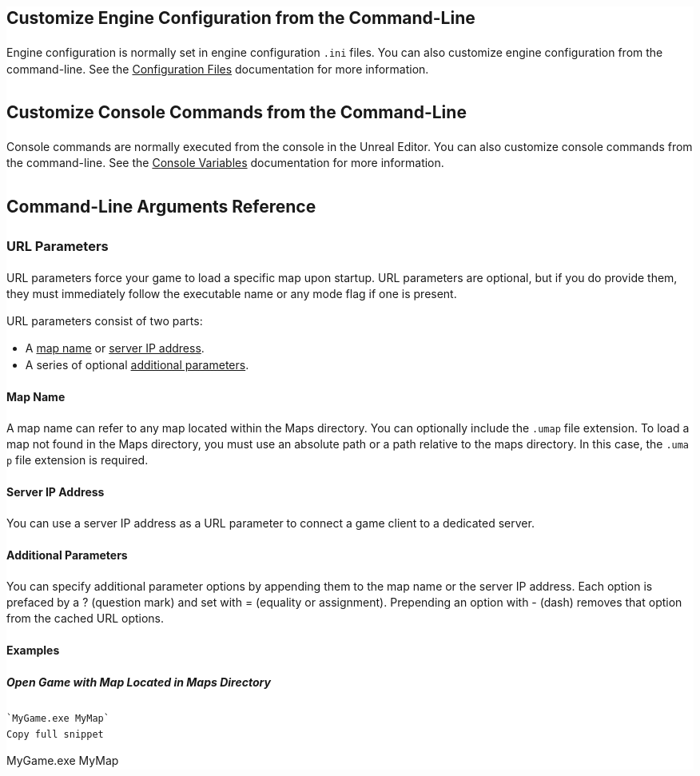 ## Customize Engine Configuration from the Command-Line

Engine configuration is normally set in engine configuration `.ini` files. You can also customize engine configuration from the command-line. See the [Configuration Files](/documentation/en-us/unreal-engine/configuration-files-in-unreal-engine#overrideconfigurationfromthecommand-line) documentation for more information.

## Customize Console Commands from the Command-Line

Console commands are normally executed from the console in the Unreal Editor. You can also customize console commands from the command-line. See the [Console Variables](/documentation/en-us/unreal-engine/console-variables-cplusplus-in-unreal-engine#commandline) documentation for more information.

## Command-Line Arguments Reference

### URL Parameters

URL parameters force your game to load a specific map upon startup. URL parameters are optional, but if you do provide them, they must immediately follow the executable name or any mode flag if one is present.

URL parameters consist of two parts:

-   A [map name](/documentation/en-us/unreal-engine/command-line-arguments-in-unreal-engine#mapname) or [server IP address](/documentation/en-us/unreal-engine/command-line-arguments-in-unreal-engine#serveripaddress).
-   A series of optional [additional parameters](/documentation/en-us/unreal-engine/command-line-arguments-in-unreal-engine#additionalparameters).

#### Map Name

A map name can refer to any map located within the Maps directory. You can optionally include the `.umap` file extension. To load a map not found in the Maps directory, you must use an absolute path or a path relative to the maps directory. In this case, the `.umap` file extension is required.

#### Server IP Address

You can use a server IP address as a URL parameter to connect a game client to a dedicated server.

#### Additional Parameters

You can specify additional parameter options by appending them to the map name or the server IP address. Each option is prefaced by a ? (question mark) and set with = (equality or assignment). Prepending an option with - (dash) removes that option from the cached URL options.

#### Examples

##### Open Game with Map Located in Maps Directory

```
`MyGame.exe MyMap`
Copy full snippet
```
MyGame.exe MyMap
